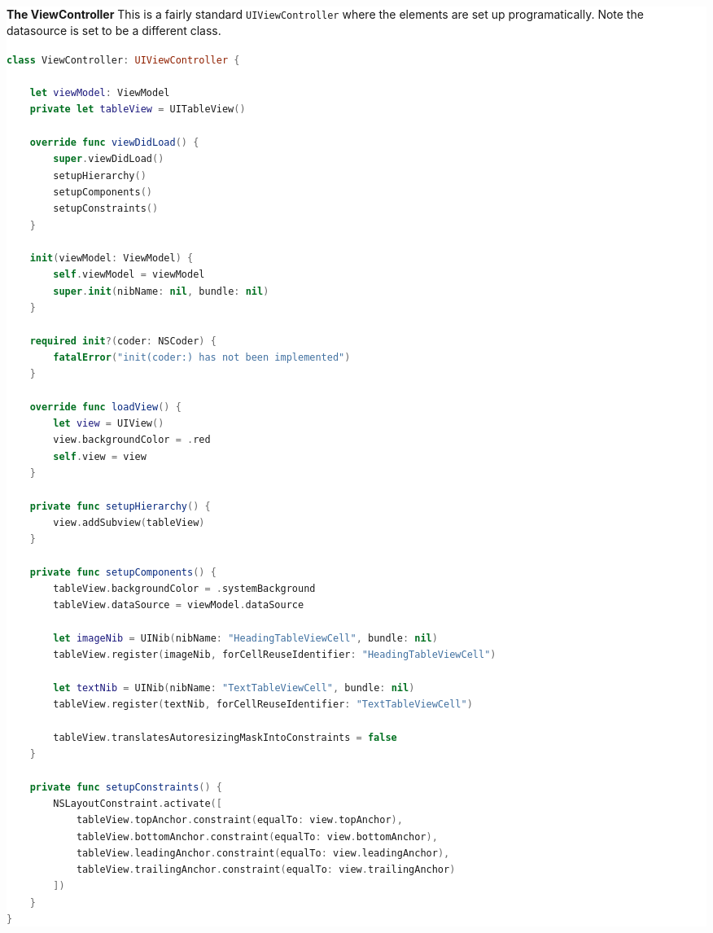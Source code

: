 **The ViewController**
This is a fairly standard `UIViewController` where the elements are set up programatically. Note the datasource is set to be a different class.

```swift
class ViewController: UIViewController {

    let viewModel: ViewModel
    private let tableView = UITableView()
    
    override func viewDidLoad() {
        super.viewDidLoad()
        setupHierarchy()
        setupComponents()
        setupConstraints()
    }
    
    init(viewModel: ViewModel) {
        self.viewModel = viewModel
        super.init(nibName: nil, bundle: nil)
    }
    
    required init?(coder: NSCoder) {
        fatalError("init(coder:) has not been implemented")
    }
    
    override func loadView() {
        let view = UIView()
        view.backgroundColor = .red
        self.view = view
    }
    
    private func setupHierarchy() {
        view.addSubview(tableView)
    }
    
    private func setupComponents() {
        tableView.backgroundColor = .systemBackground
        tableView.dataSource = viewModel.dataSource
        
        let imageNib = UINib(nibName: "HeadingTableViewCell", bundle: nil)
        tableView.register(imageNib, forCellReuseIdentifier: "HeadingTableViewCell")

        let textNib = UINib(nibName: "TextTableViewCell", bundle: nil)
        tableView.register(textNib, forCellReuseIdentifier: "TextTableViewCell")
        
        tableView.translatesAutoresizingMaskIntoConstraints = false
    }
    
    private func setupConstraints() {
        NSLayoutConstraint.activate([
            tableView.topAnchor.constraint(equalTo: view.topAnchor),
            tableView.bottomAnchor.constraint(equalTo: view.bottomAnchor),
            tableView.leadingAnchor.constraint(equalTo: view.leadingAnchor),
            tableView.trailingAnchor.constraint(equalTo: view.trailingAnchor)
        ])
    }
}
```
